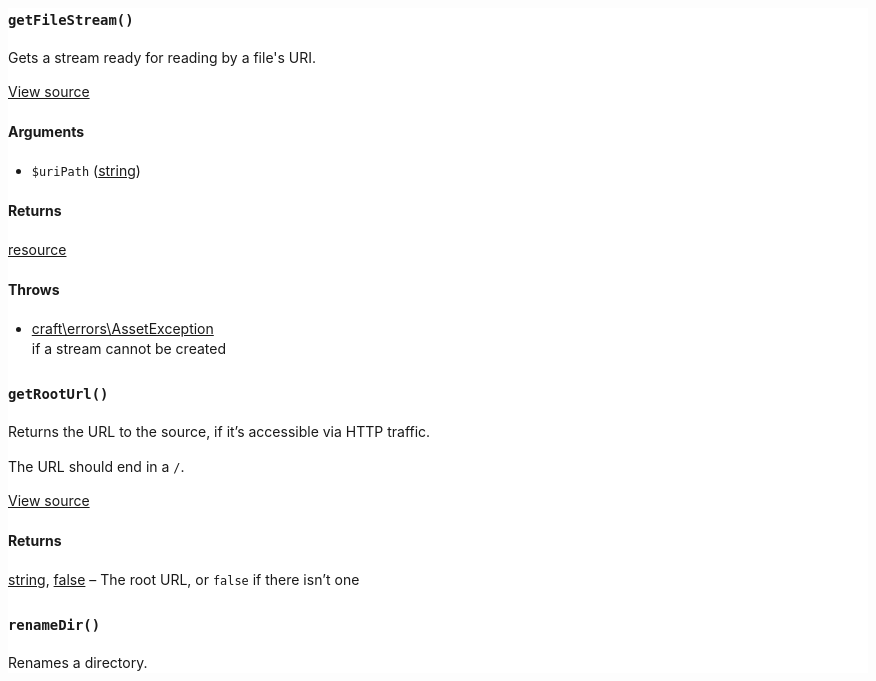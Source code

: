 
### `getFileStream()`





Gets a stream ready for reading by a file's URI.








[View source](https://github.com/craftcms/cms/blob/master/src/volumes/MissingVolume.php#L108-L111)


#### Arguments

- `$uriPath` ([string](http://php.net/language.types.string))

#### Returns

[resource](http://php.net/language.types.resource)

#### Throws

- [craft\errors\AssetException](craft-errors-assetexception.md)\
  if a stream cannot be created


### `getRootUrl()`





Returns the URL to the source, if it’s accessible via HTTP traffic.



The URL should end in a `/`.




[View source](https://github.com/craftcms/cms/blob/master/src/volumes/MissingVolume.php#L28-L31)



#### Returns

[string](http://php.net/language.types.string), [false](http://php.net/language.types.boolean) – The root URL, or `false` if there isn’t one



### `renameDir()`





Renames a directory.



